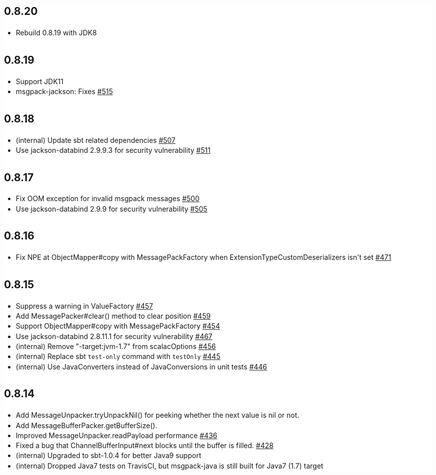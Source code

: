 ## 0.8.20
 * Rebuild 0.8.19 with JDK8 

## 0.8.19
 * Support JDK11
 * msgpack-jackson: Fixes [#515](https://github.com/msgpack/msgpack-java/pull/515)

## 0.8.18
 * (internal) Update sbt related dependencies [#507](https://github.com/msgpack/msgpack-java/pull/507)
 * Use jackson-databind 2.9.9.3 for security vulnerability [#511](https://github.com/msgpack/msgpack-java/pull/511)

## 0.8.17
 * Fix OOM exception for invalid msgpack messages [#500](https://github.com/msgpack/msgpack-java/pull/500)
 * Use jackson-databind 2.9.9 for security vulnerability [#505](https://github.com/msgpack/msgpack-java/pull/505)

## 0.8.16
 * Fix NPE at ObjectMapper#copy with MessagePackFactory when ExtensionTypeCustomDeserializers isn't set [#471](https://github.com/msgpack/msgpack-java/pull/471)

## 0.8.15
 * Suppress a warning in ValueFactory [#457](https://github.com/msgpack/msgpack-java/pull/457)
 * Add MessagePacker#clear() method to clear position [#459](https://github.com/msgpack/msgpack-java/pull/459)
 * Support ObjectMapper#copy with MessagePackFactory [#454](https://github.com/msgpack/msgpack-java/pull/454)
 * Use jackson-databind 2.8.11.1 for security vulnerability [#467](https://github.com/msgpack/msgpack-java/pull/467)
 * (internal) Remove "-target:jvm-1.7" from scalacOptions [#456](https://github.com/msgpack/msgpack-java/pull/456)
 * (internal) Replace sbt `test-only` command with `testOnly` [#445](https://github.com/msgpack/msgpack-java/pull/445)
 * (internal) Use JavaConverters instead of JavaConversions in unit tests [#446](https://github.com/msgpack/msgpack-java/pull/446)

## 0.8.14
 * Add MessageUnpacker.tryUnpackNil() for peeking whether the next value is nil or not.
 * Add MessageBufferPacker.getBufferSize().
 * Improved MessageUnpacker.readPayload performance [#436](https://github.com/msgpack/msgpack-java/pull/436)
 * Fixed a bug that ChannelBufferInput#next blocks until the buffer is filled. [#428](https://github.com/msgpack/msgpack-java/pull/428)
 * (internal) Upgraded to sbt-1.0.4 for better Java9 support
 * (internal) Dropped Java7 tests on TravisCI, but msgpack-java is still built for Java7 (1.7) target 
